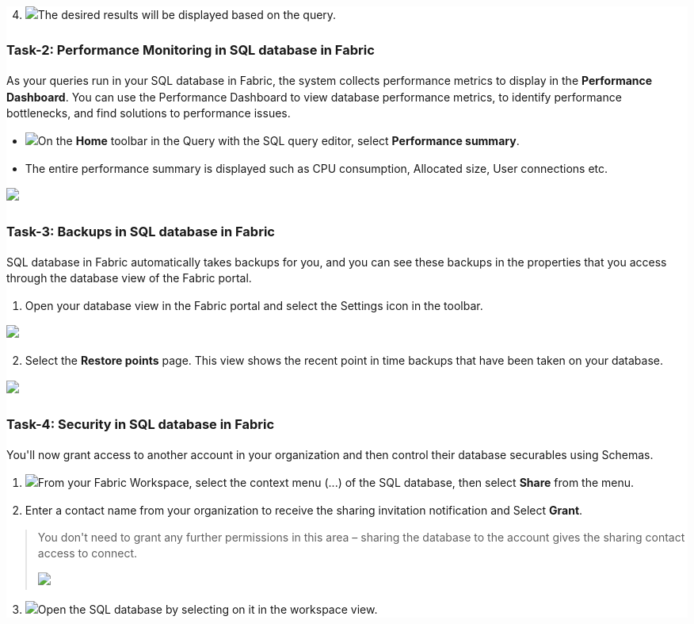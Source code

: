 4.  ![](./media/image31.png)The desired results will be displayed based
    on the query.

### **Task-2: Performance Monitoring in SQL database in Fabric**

As your queries run in your SQL database in Fabric, the system collects
performance metrics to display in the **Performance Dashboard**. You can
use the Performance Dashboard to view database performance metrics, to
identify performance bottlenecks, and find solutions to performance
issues.

- ![](./media/image32.png)On the **Home** toolbar in the Query with the
  SQL query editor, select **Performance summary**.

- The entire performance summary is displayed such as CPU consumption,
  Allocated size, User connections etc.

![](./media/image33.png)

### **Task-3: Backups in SQL database in Fabric** 

SQL database in Fabric automatically takes backups for you, and you can
see these backups in the properties that you access through the database
view of the Fabric portal.

1.  Open your database view in the Fabric portal and select the Settings
    icon in the toolbar.

![](./media/image34.png)

2.  Select the **Restore points** page. This view shows the recent point
    in time backups that have been taken on your database.

![](./media/image35.png)

### **Task-4: Security in SQL database in Fabric** 

You'll now grant access to another account in your organization and then
control their database securables using Schemas.

1.  ![](./media/image36.png)From your Fabric Workspace, select the
    context menu (...) of the SQL database, then select **Share** from
    the menu.

2.  Enter a contact name from your organization to receive the sharing
    invitation notification and Select **Grant**.

> You don't need to grant any further permissions in this area – sharing
> the database to the account gives the sharing contact access to
> connect.
>
> ![](./media/image37.png)

3.  ![](./media/image38.png)Open the SQL database by selecting on it in
    the workspace view.
